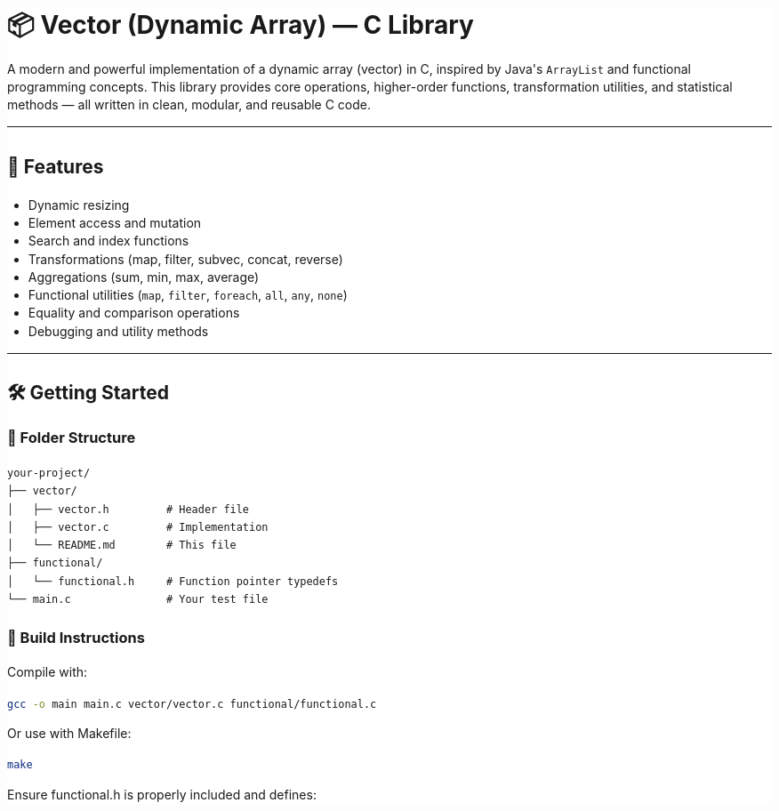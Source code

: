# 📦 Vector (Dynamic Array) — C Library

A modern and powerful implementation of a dynamic array (vector) in C, inspired by Java's `ArrayList` and functional programming concepts. This library provides core operations, higher-order functions, transformation utilities, and statistical methods — all written in clean, modular, and reusable C code.

---

## 🚀 Features

- Dynamic resizing
- Element access and mutation
- Search and index functions
- Transformations (map, filter, subvec, concat, reverse)
- Aggregations (sum, min, max, average)
- Functional utilities (`map`, `filter`, `foreach`, `all`, `any`, `none`)
- Equality and comparison operations
- Debugging and utility methods

---

## 🛠️ Getting Started

### 📁 Folder Structure

```
your-project/
├── vector/
│   ├── vector.h         # Header file
│   ├── vector.c         # Implementation
│   └── README.md        # This file
├── functional/
│   └── functional.h     # Function pointer typedefs
└── main.c               # Your test file
```

### 🔧 Build Instructions

Compile with:

```bash
gcc -o main main.c vector/vector.c functional/functional.c
```

Or use with Makefile:

```bash
make
```

Ensure functional.h is properly included and defines:
